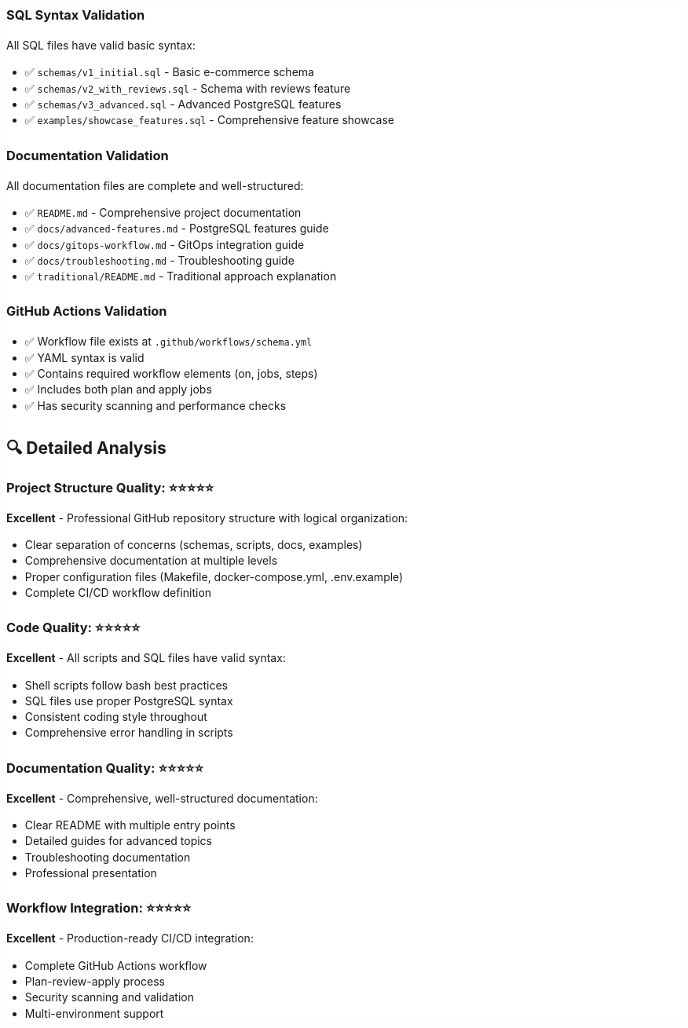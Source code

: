 ### SQL Syntax Validation
All SQL files have valid basic syntax:
- ✅ `schemas/v1_initial.sql` - Basic e-commerce schema
- ✅ `schemas/v2_with_reviews.sql` - Schema with reviews feature
- ✅ `schemas/v3_advanced.sql` - Advanced PostgreSQL features
- ✅ `examples/showcase_features.sql` - Comprehensive feature showcase

### Documentation Validation
All documentation files are complete and well-structured:
- ✅ `README.md` - Comprehensive project documentation
- ✅ `docs/advanced-features.md` - PostgreSQL features guide
- ✅ `docs/gitops-workflow.md` - GitOps integration guide
- ✅ `docs/troubleshooting.md` - Troubleshooting guide
- ✅ `traditional/README.md` - Traditional approach explanation

### GitHub Actions Validation
- ✅ Workflow file exists at `.github/workflows/schema.yml`
- ✅ YAML syntax is valid
- ✅ Contains required workflow elements (on, jobs, steps)
- ✅ Includes both plan and apply jobs
- ✅ Has security scanning and performance checks

## 🔍 Detailed Analysis

### Project Structure Quality: ⭐⭐⭐⭐⭐
**Excellent** - Professional GitHub repository structure with logical organization:
- Clear separation of concerns (schemas, scripts, docs, examples)
- Comprehensive documentation at multiple levels
- Proper configuration files (Makefile, docker-compose.yml, .env.example)
- Complete CI/CD workflow definition

### Code Quality: ⭐⭐⭐⭐⭐
**Excellent** - All scripts and SQL files have valid syntax:
- Shell scripts follow bash best practices
- SQL files use proper PostgreSQL syntax
- Consistent coding style throughout
- Comprehensive error handling in scripts

### Documentation Quality: ⭐⭐⭐⭐⭐
**Excellent** - Comprehensive, well-structured documentation:
- Clear README with multiple entry points
- Detailed guides for advanced topics
- Troubleshooting documentation
- Professional presentation

### Workflow Integration: ⭐⭐⭐⭐⭐
**Excellent** - Production-ready CI/CD integration:
- Complete GitHub Actions workflow
- Plan-review-apply process
- Security scanning and validation
- Multi-environment support
